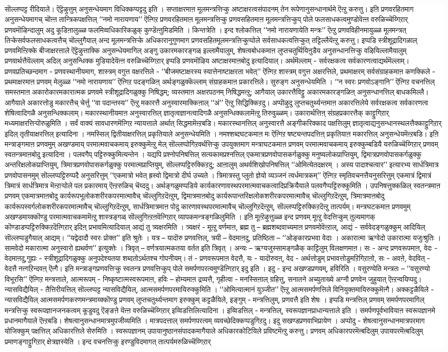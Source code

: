 सॊल्लप्पट्ट रीदियाले। ऎट्टॆऴुत्तुम् अनुसन्धेयमाग विधिक्कप्पट्टदु इति । सप्ताक्षरमाऩ मूलमन्त्रत्तिऱ्कु अष्टाक्षरत्वसंपादनम् तेन रूपेणानुसन्धानार्थमे ऎऩ्ऱु करुत्तु। इऩि प्रणवरहितमाग अनुसन्धेयमागच् चॊऩ्ऩ तान्त्रिकपक्षत्तिल् ‘‘नमो नारायणाय’’ ऎऩ्गिऱ प्रणवरहितमाऩ मूलमन्त्रत्तिऱ्कु प्रणवसहितमाऩ मूलमन्त्रत्तिऱ्कुप् पोले फलसाधकत्वमुण्डोवॆऩ्ऩ वरुळिच्चॆय्गिऱार् प्रणवमॊऴिन्दालुम् अदु कूडिऩालुळ्ळ फलमिव्वधिकारिकळुक् कुण्डॆऩ्ऩुमिडमिति । किन्तत्रेति । इन्द श्लोकत्तिल् ‘‘नमो नारायणायेति मन्त्रः’’ ऎऩ्ऱु प्रणवविहीनमायुळ्ळ मूलमन्त्रत् तिऱ्केसर्वफलसाधकत्वत्तैच् चॊल्लुगैयाल् अन्द मूलमन्त्रत्तिऱ्के अधिकारानुगुणमाग प्रणवसहितमूलमन्त्रत्तिऱ्कुप्पोले सर्वसाधकत्वत्तिऱ्कुत् तट्टिल्लैयॆऩ्ऱु करुत्तु। इप्पडि स्त्रीशूद्रादिगळाल् प्रणवमिऩ्ऱिक्के बीजाक्षरत्ताले ऎट्टॆऴुत्ताक्कि अनुसन्धेयमागिल् अङ्गु उकारमकारङ्गळ् इल्लामैयालुम्, शेषत्वबोधकमाऩ लुप्तचतुर्थियिऩुडैय अनुसन्धानत्तिऱ्कु वऴियिल्लामैयालुम् प्रणवार्थत्तैयॆल्लाम् अदिल् अनुसन्धिक्क मुडियादेयॆऩ्ऩ वरुळिच्चॆय्गिऱार् इप्पडि प्रणवमॊऴिय अष्टाक्षरमाऩबोदु इत्यादियाल्। अर्थमॆल्लाम् - सर्वरक्षकत्व सर्वकारणत्वाद्यर्थमॆल्लाम्। प्रणवप्रतिच्छन्दमाग - प्रणवस्थानीयमाग, शास्त्रम् वगुत्त वक्षरत्तिले - ‘‘बीजमष्टाक्षरस्य स्यात्तेनाष्टाक्षरता भवेत्’’ ऎऩ्गिऱ शास्त्रम् वगुत्त अक्षरत्तिले, प्रथमाक्षरम् सर्वसंग्राहकमाऩ कणक्किले - प्रथमाक्षरमाऩ प्रणवम् मेलुळ्ळ ‘‘नमो नारायणाय’’ ऎऩ्गिऱ पदङ्गळिऩ् अर्थङ्गळुक्कॆल्लाम् संग्राहकमाऩ प्रकारत्तिले। सुरुङ्ग अनुसन्धेयमिति । ‘‘न स्वरः प्रणवोऽङ्गानि’’ ऎऩ्गिऱ वचनत्तिल् समस्तमाऩ अकारोकारमकारात्मक प्रणवमे स्त्रीशूद्रादिगळुक्कु निषिद्धम्; व्यस्तमाऩ अक्षरपठनम् निषिद्धमऩ्ऱु; आगैयाल् उकारत्तैविट्टु अकारमकारङ्गळिऩ् अनुसन्धानत्तिल् बाधकमिल्लै। आगैयाले अकारत्तोडु मकारत्तैच् चेर्त्तु ‘‘वा पदान्तस्य’’ ऎऩ्ऱु मकारत्तै अनुस्वारमाक्किऩाल् ‘‘अं’’ ऎऩ्ऱु सिद्धिक्किऱदु। अप्पॊऴुदु लुप्तचतुर्थ्यन्तमाऩ अकारत्तिलेये सर्वरक्षकत्व सर्वकारणत्व शेषित्वादिगळै अनुसन्धिक्कलाम्। मकारस्थानीयमाऩ अनुस्वारत्तिल् ज्ञातृत्वज्ञानत्वादिगळै अनुसन्धिक्कलामॆऩ्ऱु तिरुवुळ्ळम्। उकारार्थत्तिऩ् संग्रहप्रकारत्तैक् काट्टुगिऱार् मध्यमाक्षरत्तिऱ्पॊरुळुमिति । सर्वं वाक्यं सावधारणमॆऩ्गिऱ न्यायत्ताले अर्थात् सिद्धमामॆऩ्ऱबडि। मकारस्थानत्तिल् अनुस्वारत्तै अङ्गीकरिक्काद पक्षत्तिलुम् ज्ञातृत्वाद्यनुसन्धानस्थलत्तैक्काट्टुगिऱार् इदिल् तृतीयाक्षरत्तिल् इत्यादिना । नमस्सिल् द्वितीयाक्षरत्तिल् प्रकृतियाले अनुसन्धेयमिति । नमश्शब्दघटकमाऩ मः ऎऩ्गिऱ षष्ट्यन्तपदत्तिऩ् प्रकृतियाऩ मकारत्तिल् अनुसन्धेयमॆऩ्ऱबडि। इऩि मन्त्राङ्गमाऩ प्रणवमुम् अखण्डमाय् परमात्मवाचकमाय् इरुक्कुमॆऩ्ऱु मेल् सॊल्लप्पोगिऱवर्थत्तिऱ्कु उपयुक्तमाग मन्त्राघटकमाऩ प्रणवम् परमात्मवाचकमाय् इरुक्कुम्बडियै यरुळिच्चॆय्गिऱार् प्रणवम् स्वतन्त्रमाऩबोदु इत्यादिना । पलवगैप् पट्टिरुक्कुमित्यन्तेन । यद्यपि प्रश्नोपनिषत्तिल् सत्यकामप्रश्नत्तिल् एकमात्रप्रणवोपासकर्गळुक्कु मनुष्यलोकप्राप्तियुम्, द्विमात्रप्रणवोपासकर्गळुक्कु अन्तरिक्षलोकप्राप्तियुम्, त्रिमात्रप्रणवोपासकर्गळुक्कु परमात्मप्राप्तियुम्, सॊल्लप्पट्टिरुक्किऱदु; आऩालुम् अथर्वशिखोपनिषत्तिल् ‘‘ओमित्येतदक्षरम् । अस्य पादाश्चत्वार’’ इत्यारभ्य सार्धत्रिमात्र प्रणवोपासनमुम् सॊल्लप्पट्टिरुप्पदै अनुसरित्तुम् ‘‘एकमात्रो भवेत् ह्रस्वो द्विमात्रो दीर्घ उच्यते । त्रिमात्रस्तु प्लुतो ज्ञेयो व्यञ्जनं त्वर्धमात्रकम्’’ ऎऩ्गिऱ स्मृतिवचनत्तैयनुसरित्तुम् एकमात्रं द्विमात्रं त्रिमात्रं सार्धत्रिमात्र मॆऩ्ऱाऱ्पोले पल प्रकारमाय् ऎऩ्ऱरुळिच् चॆय्ददु। अर्थङ्गळुमप्पडिये कार्यकारणावस्थपरमात्मवाचकत्वादिप्रक्रियैयाले पलवगैप्पट्टिरुक्कुमिति । उपनिषत्तुक्कळिल् स्वतन्त्रमाऩ प्रणवम् एकमात्रमाऩबोदु कार्यरूपभूलोकशरीरकपरमात्मावैच् चॊल्लुगिऱदॆऩ्ऱुम्, द्विमात्रमाऩबोदु कार्यरूपान्तरिक्षलोकशरीरकपरमात्मावैच् चॊल्लुगिऱदॆऩ्ऱुम्, त्रिमात्रमाऩबोदु कार्यरूपस्वर्गलोकशरीरकपरमात्मावैच् चॊल्लुगिऱदॆऩ्ऱुम्, सार्धत्रिमात्रमाऩ पोदु कारणावस्थपरमात्मावैच् चॊल्लुगिऱदॆऩ्ऱुम्, सॊल्लप्पट्टिरुक्किऱदॆऩ्ऱु तात्पर्यम्। मन्त्रघटकमाऩ प्रणवमुम् अखण्डमाय्क्कॊण्डु परमात्मवाचकमामॆऩ्ऱु शास्त्रङ्गळ् सॊल्लुगिऩ्ऱऩवॆऩ्गिऱार् व्यापकमन्त्रङ्गळिलुमिति । इऩि मूऩ्ऱॆऴुत्तुळ्ळ इन्द प्रणवम् मूऩ्ऱु वेदत्तिऱ्कुम् तुल्यमागक् कॊण्डाडप्पट्टिरुक्किऱदॆऩ्गिऱार् इदिऩ् प्रभावमित्यादियाल् आद्यं तु त्र्यक्षरमिति । त्र्यक्षरं - मूऩ्ऱु वर्णमाऩ, ब्रह्म तु – ब्रह्मशब्दवाच्यमाऩ प्रणवमोवॆऩ्ऱाल्, आद्यं - सर्ववेदङ्गळुक्कुम् आदियिल् सॊल्लप्पडुगैयाल् आद्यम्। ‘‘यद्वेदादौ स्वरः प्रोक्त’’ इति श्रुतेः । यत्र – यादॊरु प्रणवत्तिल्, त्रयी – वेदमाऩदु, प्रतिष्ठिता – ‘‘ओङ्कारप्रभवा वेदाः । अकारात्मा ऋग्वेदो उकारात्मा यजुःश्रुतिः । सामवेदो मकारात्मा अनुस्वारो ह्यथर्वण’’ इत्युक्तेः । त्रिवृत् – वर्णत्रयात्मकतया वर्तत इति त्रिवृत् । अन्यः – ऋग्यजुस्सामङ्गळैक् काट्टिलुम् विलक्षणमाऩ। सः - अन्द प्रणवरूपमाऩ, वेदः - वेदमाऩदु,गुह्यः - स्त्रीशूद्रादिगळुक्कु अनुपदेश्यतया शब्दतोऽर्थतश्च गोपनीयम्। तं - प्रणवरूपमाऩ वेदत्तै, यः - यादॊरुवऩ्, वेद - अर्थत्तोडुम् प्रभावत्तोडुमऱिगिऱाऩो, सः - अवऩे, वेदवित् - वेदत्तै नऩ्गऱिन्दवऩ् ऎऩ्गै। इऩि मन्त्राङ्गप्रणवत्तिऱ्कु स्वतन्त्र प्रणवत्तिऱ्कुप् पोले समर्पणपरत्वमुण्डॆऩ्गिऱार् इदु इति । इदु - इन्द अखण्डप्रणवम्, हविरिति । वसुरण्येति मन्त्रतः – ‘‘वसुरण्यो विभूरसि’’ ऎऩ्गिऱ मन्त्रत्ताले, आत्मरूपम् - निष्कृष्टात्मस्वरूपमाऩ, हविः – होम्यमाऩ द्रव्यत्तै, गृहीत्वा - मनस्सिऩाल् ग्रहित्तु, सनातने अच्युताख्ये अग्नौ प्रणवेन जुहुयात् ऎऩ्ऱन्वयिप्पदु। न्यासविद्यैयिल् - तैत्तिरीयत्तिल् सॊल्लप्पट्ट न्यासविद्यैयिल्, आत्मसमर्पणपरमायिरुक्कुमिति । ‘‘ओमित्यात्मानं युञ्जीत’’ ऎऩ्ऱु आत्मसमर्पणत्तिले विनियुक्तमायिरुक्कुमॆऩ्गै। अक्कट्टळैयिले - न्यासविद्यैयिल् आत्मसमर्पणकरणमन्त्रमाय्क्कॊण्डु प्रणवम् लुप्तचतुर्थ्यन्तमाग इरुक्कुम् कट्टळैयिले, इङ्गुम् - मन्त्रत्तिलुम्, प्रणवत्तै इति शेषः । इप्पडि मन्त्रत्तिल् प्रणवम् समर्पणपरमागिल् मन्त्रत्तिऱ्कु स्वरूपज्ञानजनकत्वम् कूडुवदु ऎङ्ङऩे यॆऩ्ऩ वरुळिच्चॆय्गिऱार् इव्विडत्तिलित्यादिना । इव्विडत्तिल् - मन्त्रत्तिल्, स्वरूपज्ञानप्राधान्यत्ताले इति । समर्पणपूर्वभावियाऩ स्वरूपज्ञानमे प्रधानमागैयाले ऎऩ्ऱबडि। शेषत्वानुसन्धानमात्रमुपजीव्यमिति । मात्रपदत्ताल् समर्पणपरत्वम् व्यवच्छेदिक्कप्पडुगिऱदु। इदु सखण्डप्रणवाभिप्रायेण । अप्पोदु - शेषत्वानुसन्धानमात्रपरमाग योजिक्कुम् पक्षत्तिल् अधिकारत्तिले सेरुमिति । स्वरूपज्ञानम् उपायानुष्ठानसंपादकमागैयाले अधिकारकोटियिले प्रविष्टमॆऩ्ऱु करुत्तु। प्रणवम् अधिकारपरमॆऩ्बदिलुम् उपायपरमॆऩ्बदिलुम् प्रमाणङ्गाट्टुगिऱार् क्षेत्रज्ञस्येति । इन्द वचनत्तिऱ्कु इरण्डुविदमागत् तात्पर्यमरुळिच्चॆय्गिऱार्